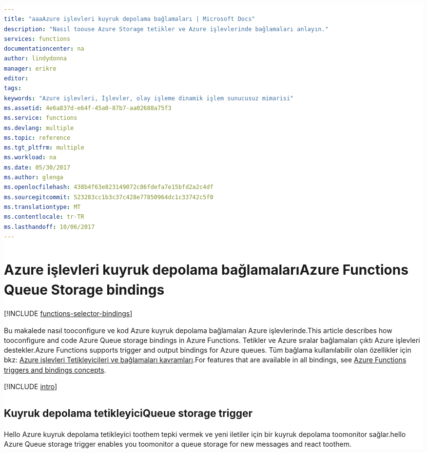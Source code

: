 ```yaml
---
title: "aaaAzure işlevleri kuyruk depolama bağlamaları | Microsoft Docs"
description: "Nasıl toouse Azure Storage tetikler ve Azure işlevlerinde bağlamaları anlayın."
services: functions
documentationcenter: na
author: lindydonna
manager: erikre
editor: 
tags: 
keywords: "Azure işlevleri, İşlevler, olay işleme dinamik işlem sunucusuz mimarisi"
ms.assetid: 4e6a837d-e64f-45a0-87b7-aa02688a75f3
ms.service: functions
ms.devlang: multiple
ms.topic: reference
ms.tgt_pltfrm: multiple
ms.workload: na
ms.date: 05/30/2017
ms.author: glenga
ms.openlocfilehash: 438b4f63e823149072c86fdefa7e15bfd2a2c4df
ms.sourcegitcommit: 523283cc1b3c37c428e77850964dc1c33742c5f0
ms.translationtype: MT
ms.contentlocale: tr-TR
ms.lasthandoff: 10/06/2017
---
```

# <a name="azure-functions-queue-storage-bindings"></a><span data-ttu-id="34004-104">Azure işlevleri kuyruk depolama bağlamaları</span><span class="sxs-lookup"><span data-stu-id="34004-104">Azure Functions Queue Storage bindings</span></span>
[!INCLUDE [functions-selector-bindings](../../includes/functions-selector-bindings.md)]

<span data-ttu-id="34004-105">Bu makalede nasıl tooconfigure ve kod Azure kuyruk depolama bağlamaları Azure işlevlerinde.</span><span class="sxs-lookup"><span data-stu-id="34004-105">This article describes how tooconfigure and code Azure Queue storage bindings in Azure Functions.</span></span> <span data-ttu-id="34004-106">Tetikler ve Azure sıralar bağlamaları çıktı Azure işlevleri destekler.</span><span class="sxs-lookup"><span data-stu-id="34004-106">Azure Functions supports trigger and output bindings for Azure queues.</span></span> <span data-ttu-id="34004-107">Tüm bağlama kullanılabilir olan özellikler için bkz: [Azure işlevleri Tetikleyicileri ve bağlamaları kavramları](functions-triggers-bindings.md).</span><span class="sxs-lookup"><span data-stu-id="34004-107">For features that are available in all bindings, see [Azure Functions triggers and bindings concepts](functions-triggers-bindings.md).</span></span>

[!INCLUDE [intro](../../includes/functions-bindings-intro.md)]

<a name="trigger"></a>

## <a name="queue-storage-trigger"></a><span data-ttu-id="34004-108">Kuyruk depolama tetikleyici</span><span class="sxs-lookup"><span data-stu-id="34004-108">Queue storage trigger</span></span>
<span data-ttu-id="34004-109">Hello Azure kuyruk depolama tetikleyici toothem tepki vermek ve yeni iletiler için bir kuyruk depolama toomonitor sağlar.</span><span class="sxs-lookup"><span data-stu-id="34004-109">hello Azure Queue storage trigger enables you toomonitor a queue storage for new messages and react toothem.</span></span> 
